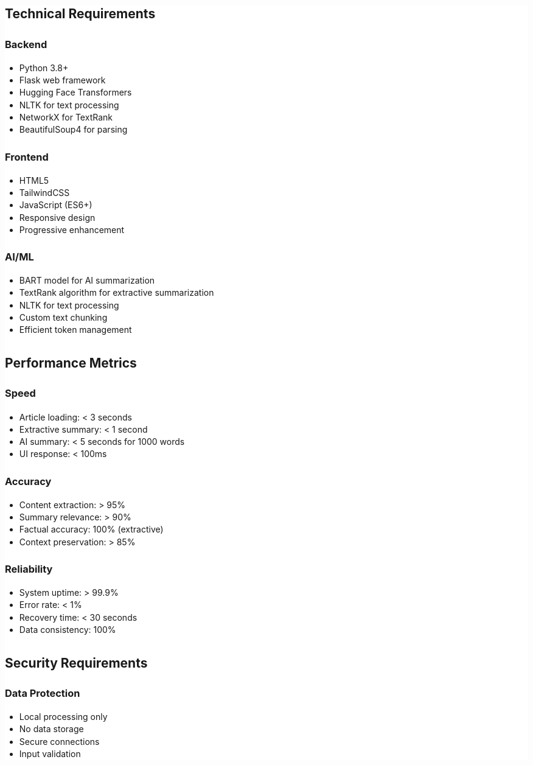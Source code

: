 ## Technical Requirements

### Backend
- Python 3.8+
- Flask web framework
- Hugging Face Transformers
- NLTK for text processing
- NetworkX for TextRank
- BeautifulSoup4 for parsing

### Frontend
- HTML5
- TailwindCSS
- JavaScript (ES6+)
- Responsive design
- Progressive enhancement

### AI/ML
- BART model for AI summarization
- TextRank algorithm for extractive summarization
- NLTK for text processing
- Custom text chunking
- Efficient token management

## Performance Metrics

### Speed
- Article loading: < 3 seconds
- Extractive summary: < 1 second
- AI summary: < 5 seconds for 1000 words
- UI response: < 100ms

### Accuracy
- Content extraction: > 95%
- Summary relevance: > 90%
- Factual accuracy: 100% (extractive)
- Context preservation: > 85%

### Reliability
- System uptime: > 99.9%
- Error rate: < 1%
- Recovery time: < 30 seconds
- Data consistency: 100%

## Security Requirements

### Data Protection
- Local processing only
- No data storage
- Secure connections
- Input validation
